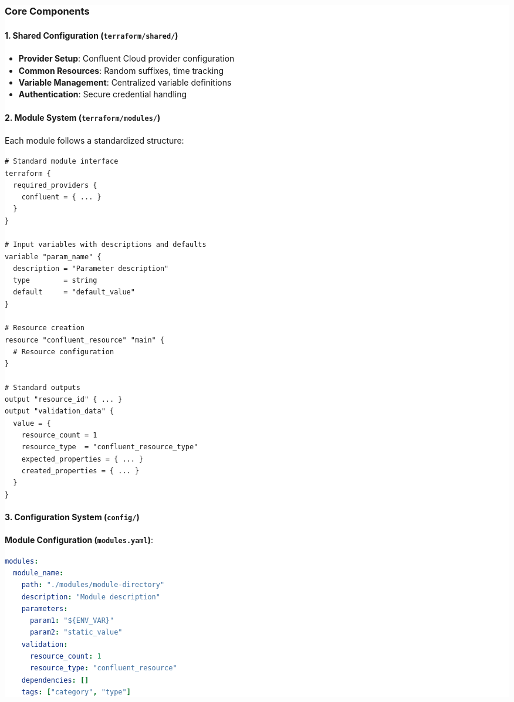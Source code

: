 ### Core Components

#### 1. Shared Configuration (`terraform/shared/`)
- **Provider Setup**: Confluent Cloud provider configuration
- **Common Resources**: Random suffixes, time tracking
- **Variable Management**: Centralized variable definitions
- **Authentication**: Secure credential handling

#### 2. Module System (`terraform/modules/`)
Each module follows a standardized structure:

```hcl
# Standard module interface
terraform {
  required_providers {
    confluent = { ... }
  }
}

# Input variables with descriptions and defaults
variable "param_name" {
  description = "Parameter description"
  type        = string
  default     = "default_value"
}

# Resource creation
resource "confluent_resource" "main" {
  # Resource configuration
}

# Standard outputs
output "resource_id" { ... }
output "validation_data" {
  value = {
    resource_count = 1
    resource_type  = "confluent_resource_type"
    expected_properties = { ... }
    created_properties = { ... }
  }
}
```

#### 3. Configuration System (`config/`)

**Module Configuration (`modules.yaml`)**:
```yaml
modules:
  module_name:
    path: "./modules/module-directory"
    description: "Module description"
    parameters:
      param1: "${ENV_VAR}"
      param2: "static_value"
    validation:
      resource_count: 1
      resource_type: "confluent_resource"
    dependencies: []
    tags: ["category", "type"]
```
